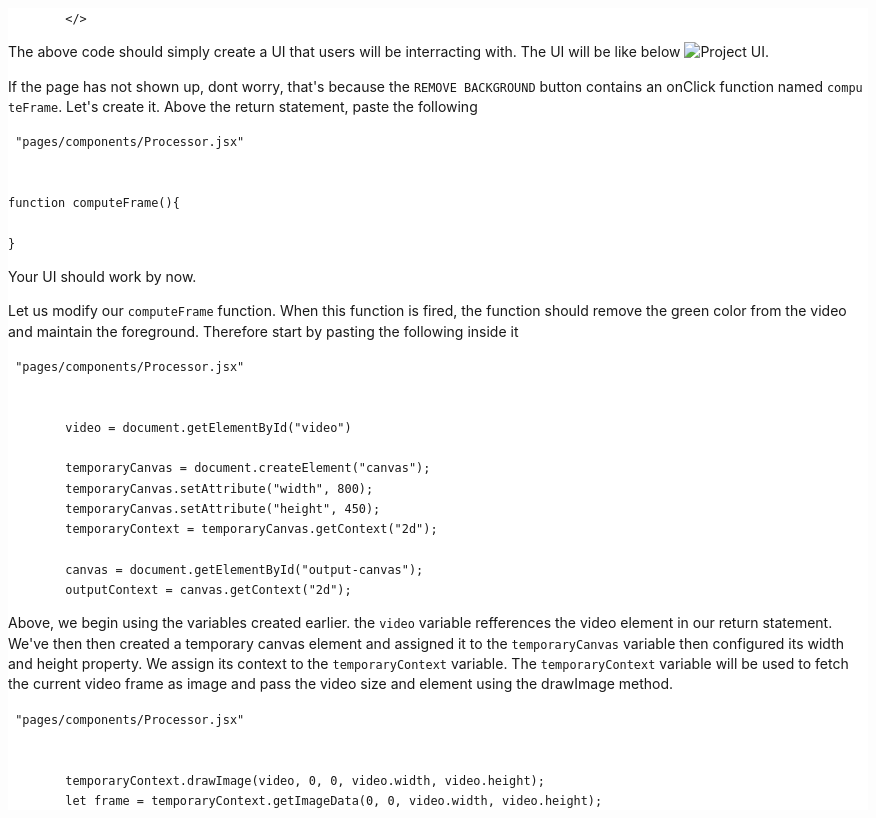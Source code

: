 ```
        </>
```

The above code should simply create a UI that users will be interracting with. The UI will be like below
![Project UI](https://res.cloudinary.com/dogjmmett/image/upload/v1644215463/UI_rld11k.png "Project UI").

If the page has not shown up, dont worry, that's because the `REMOVE BACKGROUND` button contains an onClick function named `computeFrame`. Let's create it. Above the return statement, paste the following

```
 "pages/components/Processor.jsx"


function computeFrame(){

}
```
Your UI should work by now.

Let us modify our `computeFrame` function. When this function is fired, the function should remove the green color from the video and maintain the foreground. Therefore start by pasting the following inside it
```
 "pages/components/Processor.jsx"


        video = document.getElementById("video")

        temporaryCanvas = document.createElement("canvas");
        temporaryCanvas.setAttribute("width", 800);
        temporaryCanvas.setAttribute("height", 450);
        temporaryContext = temporaryCanvas.getContext("2d");

        canvas = document.getElementById("output-canvas");
        outputContext = canvas.getContext("2d");

```
Above, we begin using the variables created earlier. the `video` variable refferences the video element in our return statement. We've then then created a temporary canvas element and assigned it to the `temporaryCanvas` variable then configured its width and height property. We assign its context to the `temporaryContext` variable. 
The `temporaryContext` variable will be used to fetch the current video frame as image and pass the video size and element using the drawImage method.

```
 "pages/components/Processor.jsx"


        temporaryContext.drawImage(video, 0, 0, video.width, video.height);
        let frame = temporaryContext.getImageData(0, 0, video.width, video.height);
```
